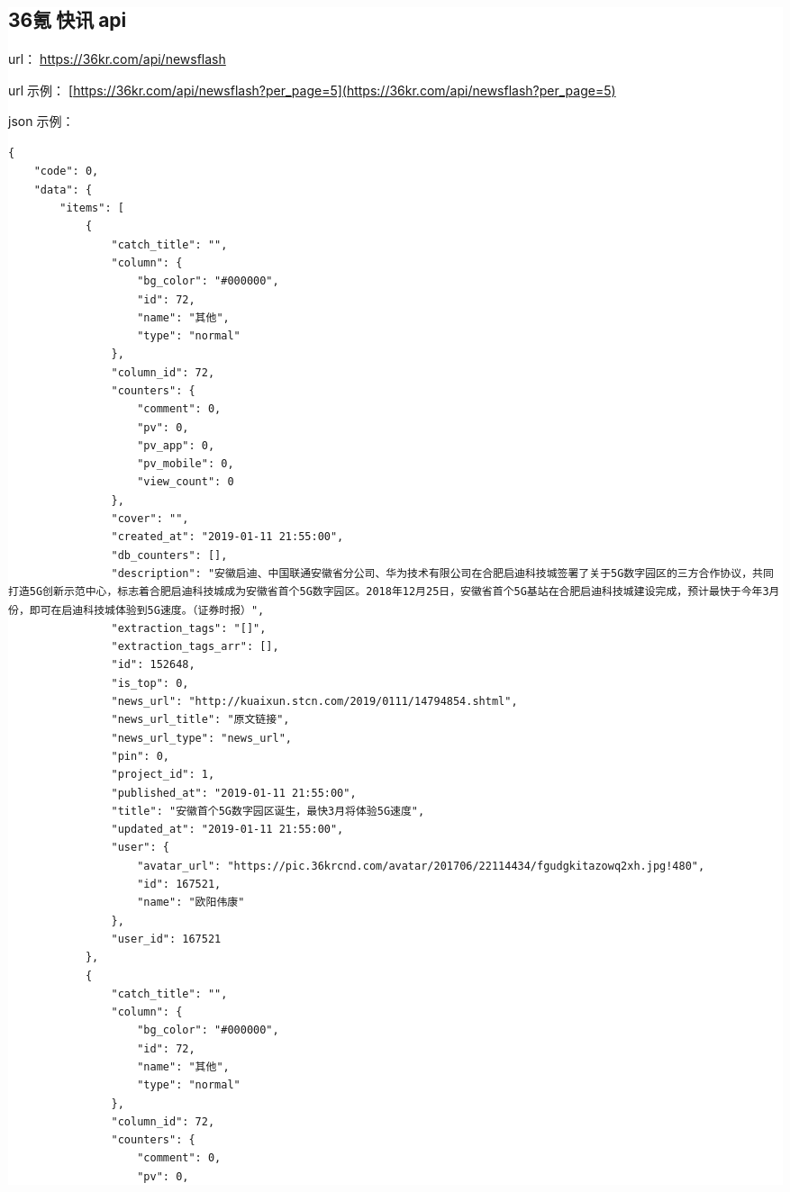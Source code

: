 ## 36氪 快讯 api

url： https://36kr.com/api/newsflash

url 示例： [https://36kr.com/api/newsflash?per_page=5](https://36kr.com/api/newsflash?per_page=5)

json 示例：

	{
	    "code": 0,
	    "data": {
	        "items": [
	            {
	                "catch_title": "",
	                "column": {
	                    "bg_color": "#000000",
	                    "id": 72,
	                    "name": "其他",
	                    "type": "normal"
	                },
	                "column_id": 72,
	                "counters": {
	                    "comment": 0,
	                    "pv": 0,
	                    "pv_app": 0,
	                    "pv_mobile": 0,
	                    "view_count": 0
	                },
	                "cover": "",
	                "created_at": "2019-01-11 21:55:00",
	                "db_counters": [],
	                "description": "安徽启迪、中国联通安徽省分公司、华为技术有限公司在合肥启迪科技城签署了关于5G数字园区的三方合作协议，共同打造5G创新示范中心，标志着合肥启迪科技城成为安徽省首个5G数字园区。2018年12月25日，安徽省首个5G基站在合肥启迪科技城建设完成，预计最快于今年3月份，即可在启迪科技城体验到5G速度。（证券时报）",
	                "extraction_tags": "[]",
	                "extraction_tags_arr": [],
	                "id": 152648,
	                "is_top": 0,
	                "news_url": "http://kuaixun.stcn.com/2019/0111/14794854.shtml",
	                "news_url_title": "原文链接",
	                "news_url_type": "news_url",
	                "pin": 0,
	                "project_id": 1,
	                "published_at": "2019-01-11 21:55:00",
	                "title": "安徽首个5G数字园区诞生，最快3月将体验5G速度",
	                "updated_at": "2019-01-11 21:55:00",
	                "user": {
	                    "avatar_url": "https://pic.36krcnd.com/avatar/201706/22114434/fgudgkitazowq2xh.jpg!480",
	                    "id": 167521,
	                    "name": "欧阳伟康"
	                },
	                "user_id": 167521
	            },
	            {
	                "catch_title": "",
	                "column": {
	                    "bg_color": "#000000",
	                    "id": 72,
	                    "name": "其他",
	                    "type": "normal"
	                },
	                "column_id": 72,
	                "counters": {
	                    "comment": 0,
	                    "pv": 0,